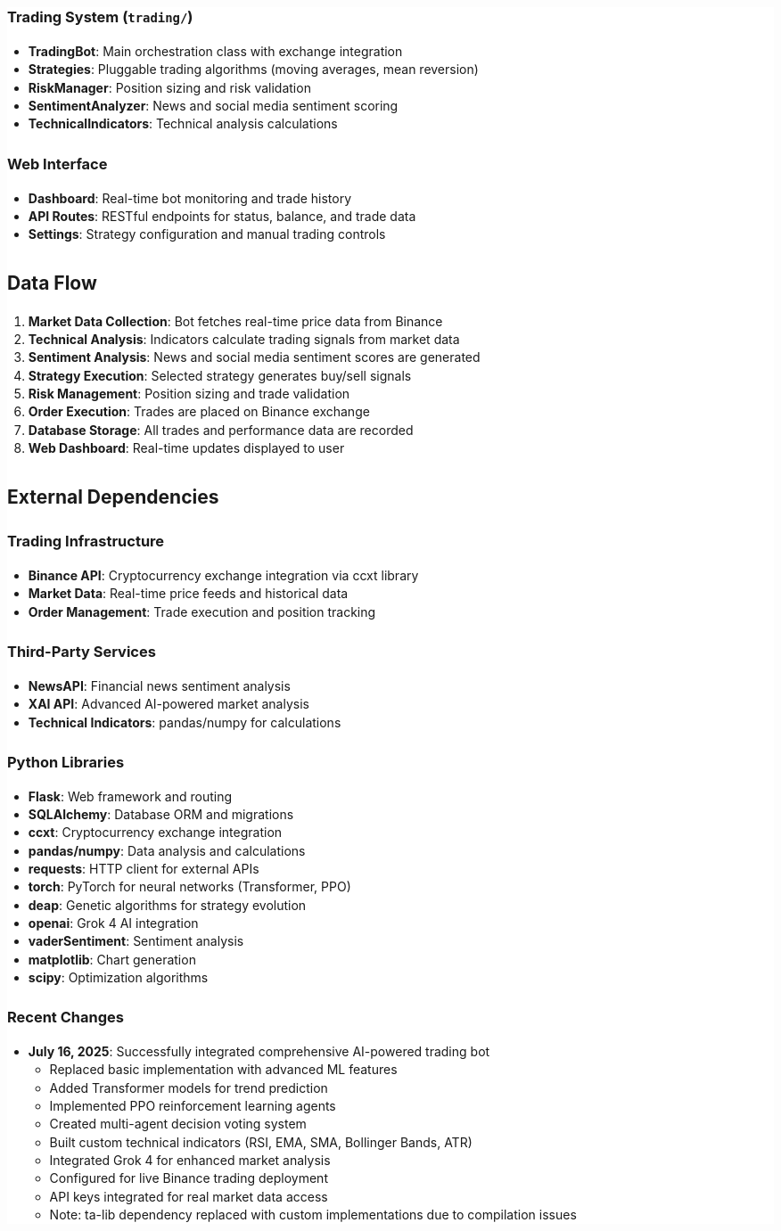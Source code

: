 ### Trading System (`trading/`)
- **TradingBot**: Main orchestration class with exchange integration
- **Strategies**: Pluggable trading algorithms (moving averages, mean reversion)
- **RiskManager**: Position sizing and risk validation
- **SentimentAnalyzer**: News and social media sentiment scoring
- **TechnicalIndicators**: Technical analysis calculations

### Web Interface
- **Dashboard**: Real-time bot monitoring and trade history
- **API Routes**: RESTful endpoints for status, balance, and trade data
- **Settings**: Strategy configuration and manual trading controls

## Data Flow

1. **Market Data Collection**: Bot fetches real-time price data from Binance
2. **Technical Analysis**: Indicators calculate trading signals from market data
3. **Sentiment Analysis**: News and social media sentiment scores are generated
4. **Strategy Execution**: Selected strategy generates buy/sell signals
5. **Risk Management**: Position sizing and trade validation
6. **Order Execution**: Trades are placed on Binance exchange
7. **Database Storage**: All trades and performance data are recorded
8. **Web Dashboard**: Real-time updates displayed to user

## External Dependencies

### Trading Infrastructure
- **Binance API**: Cryptocurrency exchange integration via ccxt library
- **Market Data**: Real-time price feeds and historical data
- **Order Management**: Trade execution and position tracking

### Third-Party Services
- **NewsAPI**: Financial news sentiment analysis
- **XAI API**: Advanced AI-powered market analysis
- **Technical Indicators**: pandas/numpy for calculations

### Python Libraries
- **Flask**: Web framework and routing
- **SQLAlchemy**: Database ORM and migrations
- **ccxt**: Cryptocurrency exchange integration
- **pandas/numpy**: Data analysis and calculations
- **requests**: HTTP client for external APIs
- **torch**: PyTorch for neural networks (Transformer, PPO)
- **deap**: Genetic algorithms for strategy evolution
- **openai**: Grok 4 AI integration
- **vaderSentiment**: Sentiment analysis
- **matplotlib**: Chart generation
- **scipy**: Optimization algorithms

### Recent Changes
- **July 16, 2025**: Successfully integrated comprehensive AI-powered trading bot
  - Replaced basic implementation with advanced ML features
  - Added Transformer models for trend prediction
  - Implemented PPO reinforcement learning agents
  - Created multi-agent decision voting system
  - Built custom technical indicators (RSI, EMA, SMA, Bollinger Bands, ATR)
  - Integrated Grok 4 for enhanced market analysis
  - Configured for live Binance trading deployment
  - API keys integrated for real market data access
  - Note: ta-lib dependency replaced with custom implementations due to compilation issues
